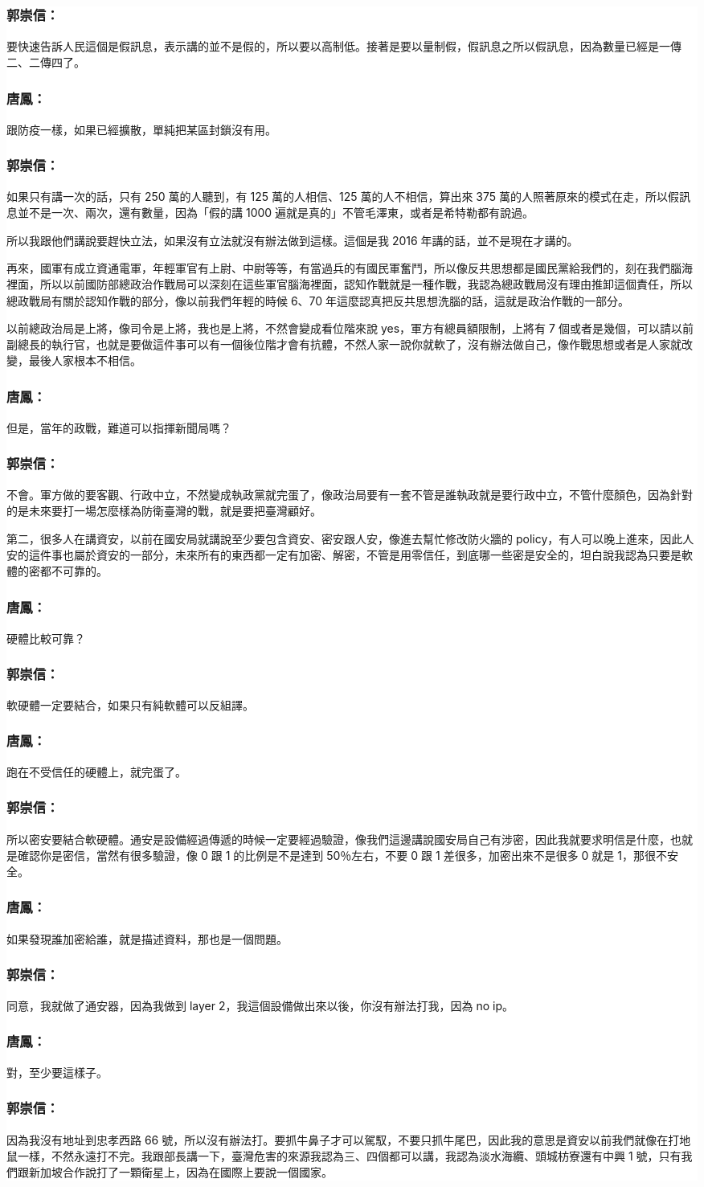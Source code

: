 ### 郭崇信：
要快速告訴人民這個是假訊息，表示講的並不是假的，所以要以高制低。接著是要以量制假，假訊息之所以假訊息，因為數量已經是一傳二、二傳四了。

### 唐鳳：
跟防疫一樣，如果已經擴散，單純把某區封鎖沒有用。

### 郭崇信：
如果只有講一次的話，只有 250 萬的人聽到，有 125 萬的人相信、125 萬的人不相信，算出來 375 萬的人照著原來的模式在走，所以假訊息並不是一次、兩次，還有數量，因為「假的講 1000 遍就是真的」不管毛澤東，或者是希特勒都有說過。

所以我跟他們講說要趕快立法，如果沒有立法就沒有辦法做到這樣。這個是我 2016 年講的話，並不是現在才講的。

再來，國軍有成立資通電軍，年輕軍官有上尉、中尉等等，有當過兵的有國民軍奮鬥，所以像反共思想都是國民黨給我們的，刻在我們腦海裡面，所以以前國防部總政治作戰局可以深刻在這些軍官腦海裡面，認知作戰就是一種作戰，我認為總政戰局沒有理由推卸這個責任，所以總政戰局有關於認知作戰的部分，像以前我們年輕的時候 6、70 年這麼認真把反共思想洗腦的話，這就是政治作戰的一部分。

以前總政治局是上將，像司令是上將，我也是上將，不然會變成看位階來說 yes，軍方有總員額限制，上將有 7 個或者是幾個，可以請以前副總長的執行官，也就是要做這件事可以有一個後位階才會有抗體，不然人家一說你就軟了，沒有辦法做自己，像作戰思想或者是人家就改變，最後人家根本不相信。

### 唐鳳：
但是，當年的政戰，難道可以指揮新聞局嗎？

### 郭崇信：
不會。軍方做的要客觀、行政中立，不然變成執政黨就完蛋了，像政治局要有一套不管是誰執政就是要行政中立，不管什麼顏色，因為針對的是未來要打一場怎麼樣為防衛臺灣的戰，就是要把臺灣顧好。

第二，很多人在講資安，以前在國安局就講說至少要包含資安、密安跟人安，像進去幫忙修改防火牆的 policy，有人可以晚上進來，因此人安的這件事也屬於資安的一部分，未來所有的東西都一定有加密、解密，不管是用零信任，到底哪一些密是安全的，坦白說我認為只要是軟體的密都不可靠的。

### 唐鳳：
硬體比較可靠？

### 郭崇信：
軟硬體一定要結合，如果只有純軟體可以反組譯。

### 唐鳳：
跑在不受信任的硬體上，就完蛋了。

### 郭崇信：
所以密安要結合軟硬體。通安是設備經過傳遞的時候一定要經過驗證，像我們這邊講說國安局自己有涉密，因此我就要求明信是什麼，也就是確認你是密信，當然有很多驗證，像 0 跟 1 的比例是不是達到 50％左右，不要 0 跟 1 差很多，加密出來不是很多 0 就是 1，那很不安全。

### 唐鳳：
如果發現誰加密給誰，就是描述資料，那也是一個問題。

### 郭崇信：
同意，我就做了通安器，因為我做到 layer 2，我這個設備做出來以後，你沒有辦法打我，因為 no ip。

### 唐鳳：
對，至少要這樣子。

### 郭崇信：
因為我沒有地址到忠孝西路 66 號，所以沒有辦法打。要抓牛鼻子才可以駕馭，不要只抓牛尾巴，因此我的意思是資安以前我們就像在打地鼠一樣，不然永遠打不完。我跟部長講一下，臺灣危害的來源我認為三、四個都可以講，我認為淡水海纜、頭城枋寮還有中興 1 號，只有我們跟新加坡合作說打了一顆衛星上，因為在國際上要說一個國家。
